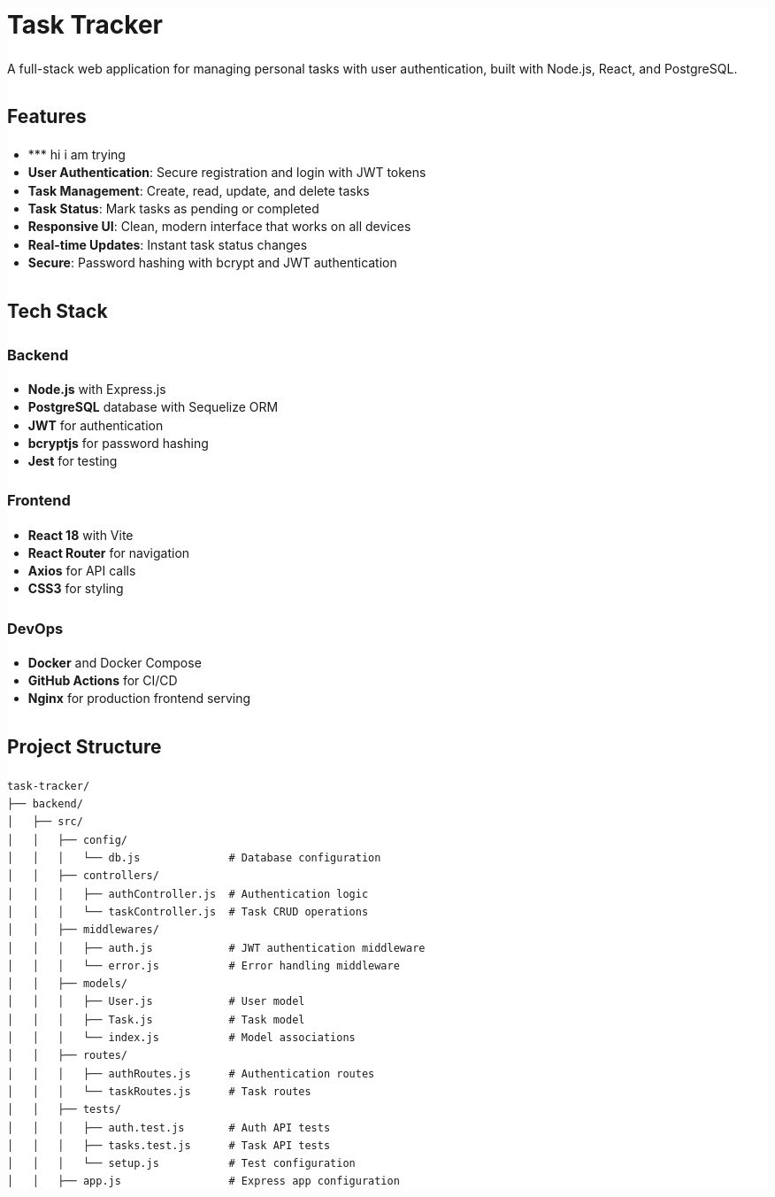 # Task Tracker

A full-stack web application for managing personal tasks with user authentication, built with Node.js, React, and PostgreSQL.

## Features
- *** hi i am trying 
- **User Authentication**: Secure registration and login with JWT tokens
- **Task Management**: Create, read, update, and delete tasks
- **Task Status**: Mark tasks as pending or completed
- **Responsive UI**: Clean, modern interface that works on all devices
- **Real-time Updates**: Instant task status changes
- **Secure**: Password hashing with bcrypt and JWT authentication

## Tech Stack

### Backend
- **Node.js** with Express.js
- **PostgreSQL** database with Sequelize ORM
- **JWT** for authentication
- **bcryptjs** for password hashing
- **Jest** for testing

### Frontend
- **React 18** with Vite
- **React Router** for navigation
- **Axios** for API calls
- **CSS3** for styling

### DevOps
- **Docker** and Docker Compose
- **GitHub Actions** for CI/CD
- **Nginx** for production frontend serving

## Project Structure

```
task-tracker/
├── backend/
│   ├── src/
│   │   ├── config/
│   │   │   └── db.js              # Database configuration
│   │   ├── controllers/
│   │   │   ├── authController.js  # Authentication logic
│   │   │   └── taskController.js  # Task CRUD operations
│   │   ├── middlewares/
│   │   │   ├── auth.js            # JWT authentication middleware
│   │   │   └── error.js           # Error handling middleware
│   │   ├── models/
│   │   │   ├── User.js            # User model
│   │   │   ├── Task.js            # Task model
│   │   │   └── index.js           # Model associations
│   │   ├── routes/
│   │   │   ├── authRoutes.js      # Authentication routes
│   │   │   └── taskRoutes.js      # Task routes
│   │   ├── tests/
│   │   │   ├── auth.test.js       # Auth API tests
│   │   │   ├── tasks.test.js      # Task API tests
│   │   │   └── setup.js           # Test configuration
│   │   ├── app.js                 # Express app configuration
```